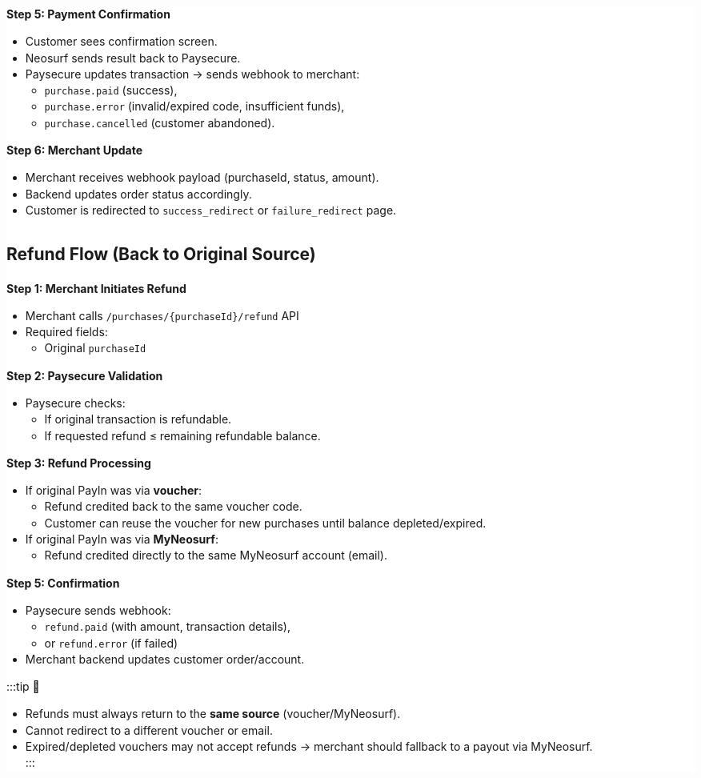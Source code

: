 **Step 5: Payment Confirmation**

- Customer sees confirmation screen.
- Neosurf sends result back to Paysecure.
- Paysecure updates transaction → sends webhook to merchant:
    - `purchase.paid` (success),
    - `purchase.error` (invalid/expired code, insufficient funds),
    - `purchase.cancelled` (customer abandoned).

**Step 6: Merchant Update**

- Merchant receives webhook payload (purchaseId, status, amount).
- Backend updates order status accordingly.
- Customer is redirected to `success_redirect` or `failure_redirect` page.

<video width="600" controls>
  <source src="/img/neosurfvideo1.mp4" type="video/mp4" />
  Your browser does not support the video tag.
</video>

## Refund Flow (Back to Original Source)

**Step 1: Merchant Initiates Refund**

- Merchant calls `/purchases/{purchaseId}/refund` API
- Required fields:
    - Original `purchaseId`

**Step 2: Paysecure Validation**

- Paysecure checks:
    - If original transaction is refundable.
    - If requested refund ≤ remaining refundable balance.

**Step 3: Refund Processing**

- If original PayIn was via **voucher**:
    - Refund credited back to the same voucher code.
    - Customer can reuse the voucher for new purchases until balance depleted/expired.
- If original PayIn was via **MyNeosurf**:
    - Refund credited directly to the same MyNeosurf account (email).

**Step 5: Confirmation**

- Paysecure sends webhook:
    - `refund.paid` (with amount, transaction details),
    - or `refund.error` (if failed)
- Merchant backend updates customer order/account.

:::tip 📌
- Refunds must always return to the **same source** (voucher/MyNeosurf).  
- Cannot redirect to a different voucher or email.  
- Expired/depleted vouchers may not accept refunds → merchant should fallback to a payout via MyNeosurf.  
:::

